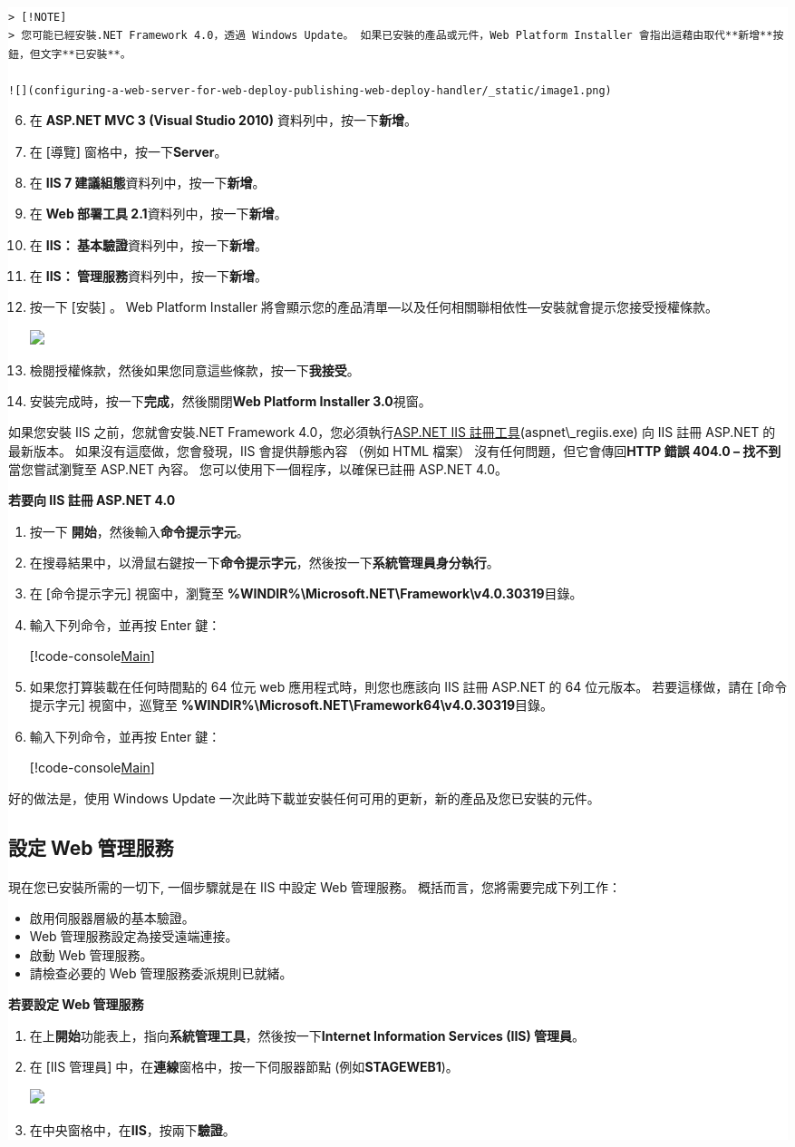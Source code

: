     > [!NOTE]
    > 您可能已經安裝.NET Framework 4.0，透過 Windows Update。 如果已安裝的產品或元件，Web Platform Installer 會指出這藉由取代**新增**按鈕，但文字**已安裝**。

    ![](configuring-a-web-server-for-web-deploy-publishing-web-deploy-handler/_static/image1.png)
6. 在  **ASP.NET MVC 3 (Visual Studio 2010)** 資料列中，按一下**新增**。
7. 在 [導覽] 窗格中，按一下**Server**。
8. 在  **IIS 7 建議組態**資料列中，按一下**新增**。
9. 在  **Web 部署工具 2.1**資料列中，按一下**新增**。
10. 在  **IIS： 基本驗證**資料列中，按一下**新增**。
11. 在  **IIS： 管理服務**資料列中，按一下**新增**。
12. 按一下 [安裝] 。 Web Platform Installer 將會顯示您的產品清單&#x2014;以及任何相關聯相依性&#x2014;安裝就會提示您接受授權條款。

    ![](configuring-a-web-server-for-web-deploy-publishing-web-deploy-handler/_static/image2.png)
13. 檢閱授權條款，然後如果您同意這些條款，按一下**我接受**。
14. 安裝完成時，按一下**完成**，然後關閉**Web Platform Installer 3.0**視窗。

如果您安裝 IIS 之前，您就會安裝.NET Framework 4.0，您必須執行[ASP.NET IIS 註冊工具](https://msdn.microsoft.com/library/k6h9cz8h(v=VS.100).aspx)(aspnet\_regiis.exe) 向 IIS 註冊 ASP.NET 的最新版本。 如果沒有這麼做，您會發現，IIS 會提供靜態內容 （例如 HTML 檔案） 沒有任何問題，但它會傳回**HTTP 錯誤 404.0 – 找不到**當您嘗試瀏覽至 ASP.NET 內容。 您可以使用下一個程序，以確保已註冊 ASP.NET 4.0。

**若要向 IIS 註冊 ASP.NET 4.0**

1. 按一下 **開始**，然後輸入**命令提示字元**。
2. 在搜尋結果中，以滑鼠右鍵按一下**命令提示字元**，然後按一下**系統管理員身分執行**。
3. 在 [命令提示字元] 視窗中，瀏覽至 **%WINDIR%\Microsoft.NET\Framework\v4.0.30319**目錄。
4. 輸入下列命令，並再按 Enter 鍵：

    [!code-console[Main](configuring-a-web-server-for-web-deploy-publishing-web-deploy-handler/samples/sample1.cmd)]
5. 如果您打算裝載在任何時間點的 64 位元 web 應用程式時，則您也應該向 IIS 註冊 ASP.NET 的 64 位元版本。 若要這樣做，請在 [命令提示字元] 視窗中，巡覽至 **%WINDIR%\Microsoft.NET\Framework64\v4.0.30319**目錄。
6. 輸入下列命令，並再按 Enter 鍵：

    [!code-console[Main](configuring-a-web-server-for-web-deploy-publishing-web-deploy-handler/samples/sample2.cmd)]

好的做法是，使用 Windows Update 一次此時下載並安裝任何可用的更新，新的產品及您已安裝的元件。

## <a name="configure-the-web-management-service"></a>設定 Web 管理服務

現在您已安裝所需的一切下, 一個步驟就是在 IIS 中設定 Web 管理服務。 概括而言，您將需要完成下列工作：

- 啟用伺服器層級的基本驗證。
- Web 管理服務設定為接受遠端連接。
- 啟動 Web 管理服務。
- 請檢查必要的 Web 管理服務委派規則已就緒。

**若要設定 Web 管理服務**

1. 在上**開始**功能表上，指向**系統管理工具**，然後按一下**Internet Information Services (IIS) 管理員**。
2. 在 [IIS 管理員] 中，在**連線**窗格中，按一下伺服器節點 (例如**STAGEWEB1**)。

    ![](configuring-a-web-server-for-web-deploy-publishing-web-deploy-handler/_static/image3.png)
3. 在中央窗格中，在**IIS**，按兩下**驗證**。
